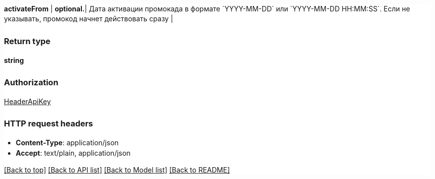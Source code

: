  **activateFrom** | **optional.**| Дата активации промокада в формате &#x60;YYYY-MM-DD&#x60; или &#x60;YYYY-MM-DD HH:MM:SS&#x60;. Если не указывать, промокод начнет действовать сразу | 

### Return type

**string**

### Authorization

[HeaderApiKey](../README.md#HeaderApiKey)

### HTTP request headers

 - **Content-Type**: application/json
 - **Accept**: text/plain, application/json

[[Back to top]](#) [[Back to API list]](../README.md#documentation-for-api-endpoints) [[Back to Model list]](../README.md#documentation-for-models) [[Back to README]](../README.md)

